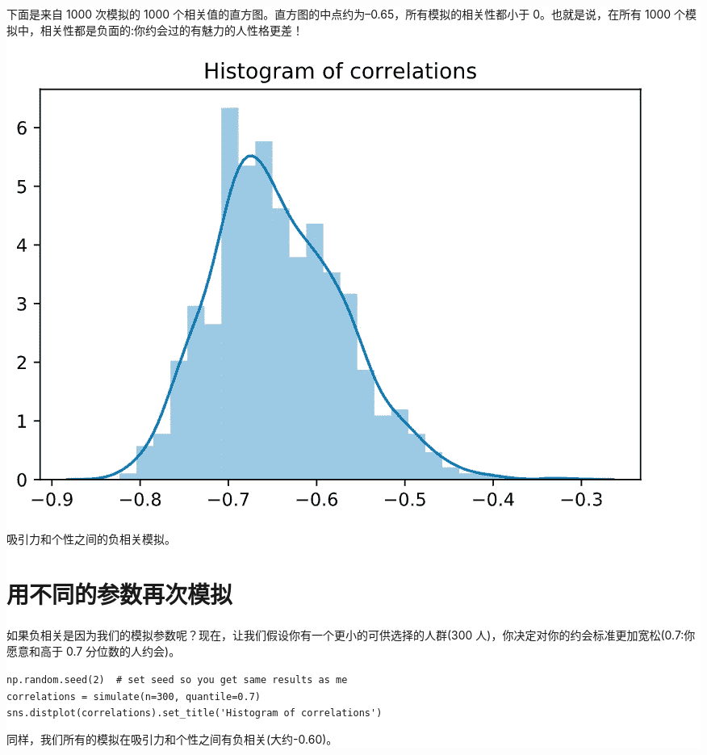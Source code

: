 下面是来自 1000 次模拟的 1000 个相关值的直方图。直方图的中点约为–0.65，所有模拟的相关性都小于 0。也就是说，在所有 1000 个模拟中，相关性都是负面的:你约会过的有魅力的人性格更差！

![](img/6a534c8c3a7fcaa63c72a44ab62cfac1.png)

吸引力和个性之间的负相关模拟。

# 用不同的参数再次模拟

如果负相关是因为我们的模拟参数呢？现在，让我们假设你有一个更小的可供选择的人群(300 人)，你决定对你的约会标准更加宽松(0.7:你愿意和高于 0.7 分位数的人约会)。

```
np.random.seed(2)  # set seed so you get same results as me
correlations = simulate(n=300, quantile=0.7)
sns.distplot(correlations).set_title('Histogram of correlations')
```

同样，我们所有的模拟在吸引力和个性之间有负相关(大约-0.60)。
